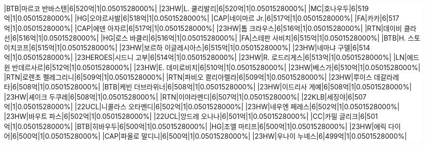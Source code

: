|BTB|마르코 반바스텐|6|520억|1|0.0501528000%|
|23HW|L. 쿨리발리|6|520억|1|0.0501528000%|
|MC|호나우두|6|519억|1|0.0501528000%|
|HG|오야르사발|6|518억|1|0.0501528000%|
|CAP|네이마르 Jr.|6|517억|1|0.0501528000%|
|FA|카카|6|517억|1|0.0501528000%|
|CAP|에덴 아자르|6|517억|1|0.0501528000%|
|23HW|톰 크라우스|6|516억|1|0.0501528000%|
|RTN|데이비 클라선|6|516억|1|0.0501528000%|
|HG|로스 바클리|6|516억|1|0.0501528000%|
|FA|스테판 사비치|6|515억|1|0.0501528000%|
|BTB|H. 스토이치코프|6|515억|1|0.0501528000%|
|23HW|보르하 이글레시아스|6|515억|1|0.0501528000%|
|23HW|네마냐 구델|6|514억|1|0.0501528000%|
|23HEROES|시드니 고부|6|514억|1|0.0501528000%|
|23HW|R. 로드리게스|6|513억|1|0.0501528000%|
|LN|에드윈 반데르사르|6|512억|1|0.0501528000%|
|23HW|E. 데미로비치|6|510억|1|0.0501528000%|
|23HW|베스가|6|510억|1|0.0501528000%|
|RTN|로렌초 펠레그리니|6|509억|1|0.0501528000%|
|RTN|파비오 콸리아렐라|6|509억|1|0.0501528000%|
|23HW|루이스 데갈라레타|6|508억|1|0.0501528000%|
|BTB|케빈 더브라위너|6|508억|1|0.0501528000%|
|23HW|이드리사 게예|6|508억|1|0.0501528000%|
|23HW|셰이크 두쿠레|6|508억|1|0.0501528000%|
|RTN|이야라멘디|6|507억|1|0.0501528000%|
|22KLB|세징야|6|507억|1|0.0501528000%|
|22UCL|니콜라스 오타멘디|6|502억|1|0.0501528000%|
|23HW|네우엔 페레스|6|502억|1|0.0501528000%|
|23HW|바우트 파스|6|502억|1|0.0501528000%|
|22UCL|앙드레 오나나|6|501억|1|0.0501528000%|
|CC|카밀 글리크|6|501억|1|0.0501528000%|
|BTB|히바우두|6|500억|1|0.0501528000%|
|HG|조엘 마티프|6|500억|1|0.0501528000%|
|23HW|에릭 다이어|6|500억|1|0.0501528000%|
|CAP|파올로 말디니|6|500억|1|0.0501528000%|
|23HW|우나이 누녜스|6|499억|1|0.0501528000%|